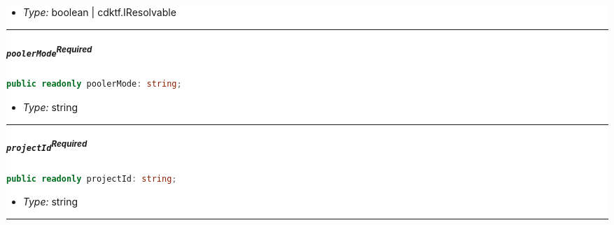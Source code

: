- *Type:* boolean | cdktf.IResolvable

---

##### `poolerMode`<sup>Required</sup> <a name="poolerMode" id="@rybickic/cdktf-provider-neon.endpoint.Endpoint.property.poolerMode"></a>

```typescript
public readonly poolerMode: string;
```

- *Type:* string

---

##### `projectId`<sup>Required</sup> <a name="projectId" id="@rybickic/cdktf-provider-neon.endpoint.Endpoint.property.projectId"></a>

```typescript
public readonly projectId: string;
```

- *Type:* string

---


